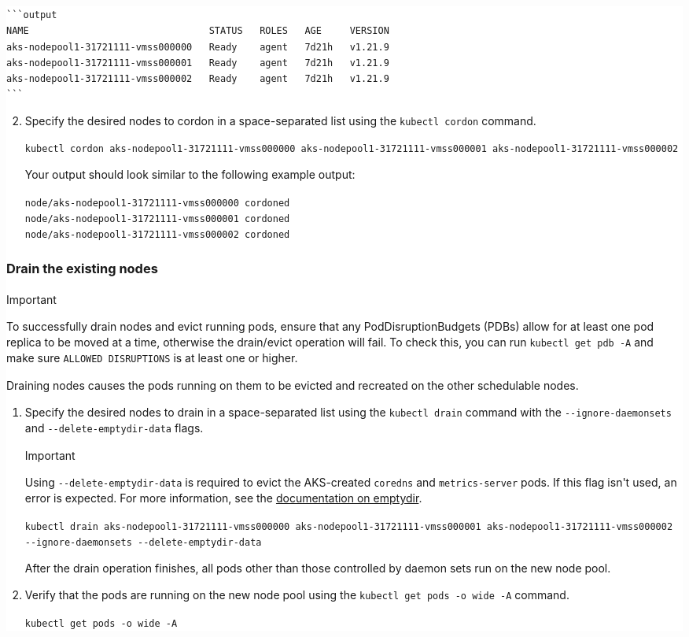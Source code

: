     ```output
    NAME                                STATUS   ROLES   AGE     VERSION
    aks-nodepool1-31721111-vmss000000   Ready    agent   7d21h   v1.21.9
    aks-nodepool1-31721111-vmss000001   Ready    agent   7d21h   v1.21.9
    aks-nodepool1-31721111-vmss000002   Ready    agent   7d21h   v1.21.9
    ```

2. Specify the desired nodes to cordon in a space-separated list using the `kubectl cordon` command.

    ```azurecli-interactive
    kubectl cordon aks-nodepool1-31721111-vmss000000 aks-nodepool1-31721111-vmss000001 aks-nodepool1-31721111-vmss000002
    ```

    Your output should look similar to the following example output:

    ```output
    node/aks-nodepool1-31721111-vmss000000 cordoned
    node/aks-nodepool1-31721111-vmss000001 cordoned
    node/aks-nodepool1-31721111-vmss000002 cordoned
    ```

### Drain the existing nodes

> [!IMPORTANT]
> To successfully drain nodes and evict running pods, ensure that any PodDisruptionBudgets (PDBs) allow for at least one pod replica to be moved at a time, otherwise the drain/evict operation will fail. To check this, you can run `kubectl get pdb -A` and make sure `ALLOWED DISRUPTIONS` is at least one or higher.

Draining nodes causes the pods running on them to be evicted and recreated on the other schedulable nodes.

1. Specify the desired nodes to drain in a space-separated list using the `kubectl drain` command with the `--ignore-daemonsets` and `--delete-emptydir-data` flags.

    > [!IMPORTANT]
    > Using `--delete-emptydir-data` is required to evict the AKS-created `coredns` and `metrics-server` pods. If this flag isn't used, an error is expected. For more information, see the [documentation on emptydir](https://kubernetes.io/docs/concepts/storage/volumes/#emptydir).

    ```azurecli-interactive
    kubectl drain aks-nodepool1-31721111-vmss000000 aks-nodepool1-31721111-vmss000001 aks-nodepool1-31721111-vmss000002 --ignore-daemonsets --delete-emptydir-data
    ```

    After the drain operation finishes, all pods other than those controlled by daemon sets run on the new node pool.

2. Verify that the pods are running on the new node pool using the `kubectl get pods -o wide -A` command.

    ```azurecli-interactive
    kubectl get pods -o wide -A
    ```
